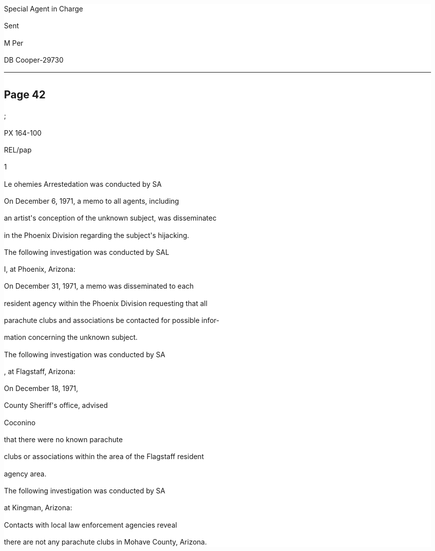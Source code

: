 Special Agent in Charge

Sent

M Per

DB Cooper-29730

---

## Page 42

;

PX 164-100

REL/pap

1

Le ohemies Arrestedation was conducted by SA

On December 6, 1971, a memo to all agents, including

an artist's conception of the unknown subject, was disseminatec

in the Phoenix Division regarding the subject's hijacking.

The following investigation was conducted by SAL

I, at Phoenix, Arizona:

On December 31, 1971, a memo was disseminated to each

resident agency within the Phoenix Division requesting that all

parachute clubs and associations be contacted for possible infor-

mation concerning the unknown subject.

The following investigation was conducted by SA

, at Flagstaff, Arizona:

On December 18, 1971,

County Sheriff's office, advised

Coconino

that there were no known parachute

clubs or associations within the area of the Flagstaff resident

agency area.

The following investigation was conducted by SA

at Kingman, Arizona:

Contacts with local law enforcement agencies reveal

there are not any parachute clubs in Mohave County, Arizona.
